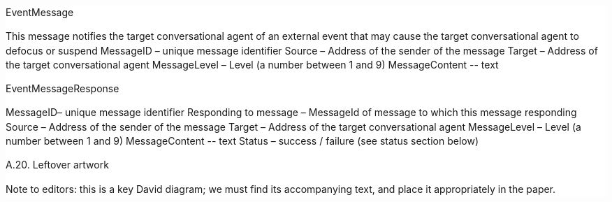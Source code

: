 
EventMessage

This message notifies the target conversational agent of an external event that may cause the target conversational agent to defocus or suspend
MessageID – unique message identifier
Source – Address of the sender of the message 
Target – Address of the target conversational agent 
MessageLevel – Level (a number between 1 and 9)
MessageContent --  text

EventMessageResponse

MessageID– unique message identifier
Responding to message – MessageId of message to which this message responding
Source – Address of the sender of the message 
Target – Address of the target conversational agent 
MessageLevel – Level (a number between 1 and 9)
MessageContent --  text
Status – success / failure (see status section below) 

A.20. Leftover artwork
 
 


Note to editors:  this is a key David diagram; we must find its accompanying text, and place it appropriately in the paper. 
 











